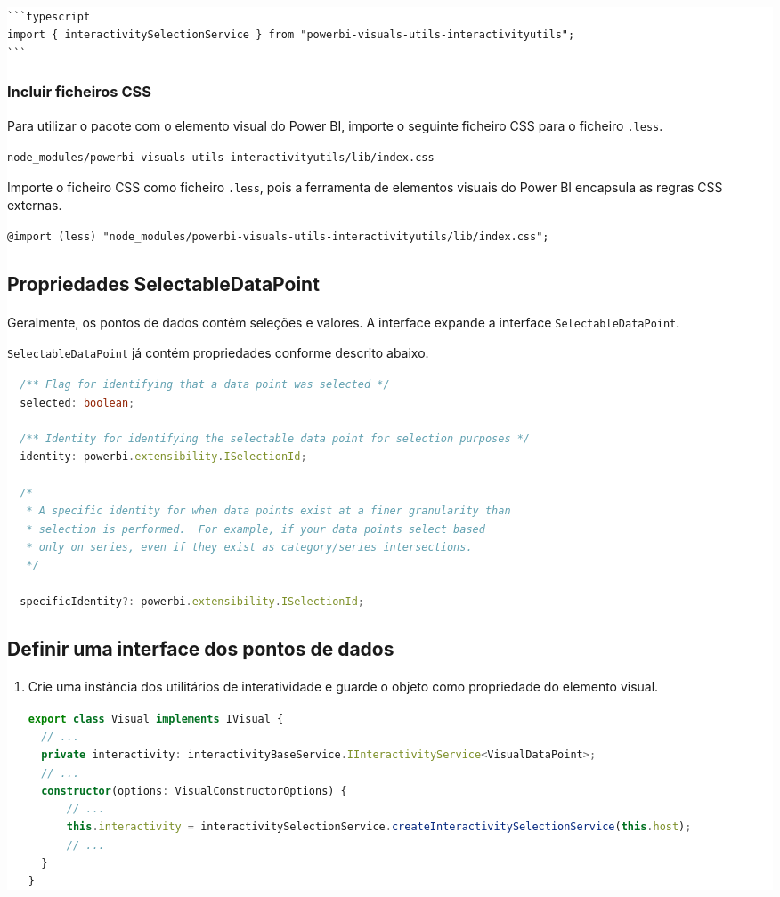     ```typescript
    import { interactivitySelectionService } from "powerbi-visuals-utils-interactivityutils";
    ```

### <a name="including-the-css-files"></a>Incluir ficheiros CSS

Para utilizar o pacote com o elemento visual do Power BI, importe o seguinte ficheiro CSS para o ficheiro `.less`.

`node_modules/powerbi-visuals-utils-interactivityutils/lib/index.css`

Importe o ficheiro CSS como ficheiro `.less`, pois a ferramenta de elementos visuais do Power BI encapsula as regras CSS externas.

```less
@import (less) "node_modules/powerbi-visuals-utils-interactivityutils/lib/index.css";
```

## <a name="selectabledatapoint-properties"></a>Propriedades SelectableDataPoint

Geralmente, os pontos de dados contêm seleções e valores. A interface expande a interface `SelectableDataPoint`.

`SelectableDataPoint` já contém propriedades conforme descrito abaixo.

```typescript
  /** Flag for identifying that a data point was selected */
  selected: boolean;

  /** Identity for identifying the selectable data point for selection purposes */
  identity: powerbi.extensibility.ISelectionId;

  /*
   * A specific identity for when data points exist at a finer granularity than
   * selection is performed.  For example, if your data points select based
   * only on series, even if they exist as category/series intersections.
   */

  specificIdentity?: powerbi.extensibility.ISelectionId;
```

## <a name="defining-an-interface-for-data-points"></a>Definir uma interface dos pontos de dados

1. Crie uma instância dos utilitários de interatividade e guarde o objeto como propriedade do elemento visual.

    ```typescript
    export class Visual implements IVisual {
      // ...
      private interactivity: interactivityBaseService.IInteractivityService<VisualDataPoint>;
      // ...
      constructor(options: VisualConstructorOptions) {
          // ...
          this.interactivity = interactivitySelectionService.createInteractivitySelectionService(this.host);
          // ...
      }
    }
    ```
